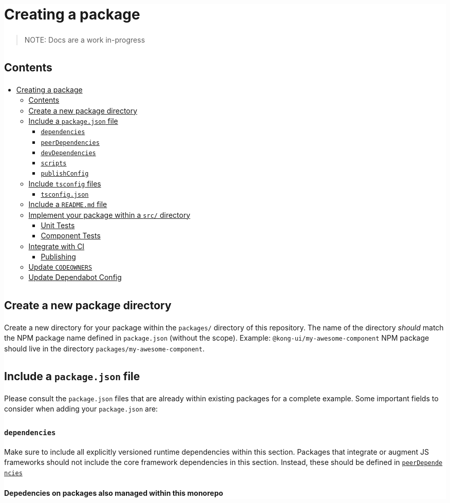# Creating a package

> NOTE: Docs are a work in-progress

## Contents

- [Creating a package](#creating-a-package)
  - [Contents](#contents)
  - [Create a new package directory](#create-a-new-package-directory)
  - [Include a `package.json` file](#include-a-packagejson-file)
    - [`dependencies`](#dependencies)
    - [`peerDependencies`](#peerdependencies)
    - [`devDependencies`](#devdependencies)
    - [`scripts`](#scripts)
    - [`publishConfig`](#publishconfig)
  - [Include `tsconfig` files](#include-tsconfig-files)
    - [`tsconfig.json`](#tsconfigjson)
  - [Include a `README.md` file](#include-a-readmemd-file)
  - [Implement your package within a `src/` directory](#implement-your-package-within-a-src-directory)
    - [Unit Tests](#unit-tests)
    - [Component Tests](#component-tests)
  - [Integrate with CI](#integrate-with-ci)
    - [Publishing](#publishing)
  - [Update `CODEOWNERS`](#update-codeowners)
  - [Update Dependabot Config](#update-dependabot-config)

## Create a new package directory

Create a new directory for your package within the `packages/` directory of this repository.
The name of the directory _should_ match the NPM package name defined in `package.json` (without the scope).
Example: `@kong-ui/my-awesome-component` NPM package should live in the directory `packages/my-awesome-component`.

## Include a `package.json` file

Please consult the `package.json` files that are already within existing packages for a complete example.
Some important fields to consider when adding your `package.json` are:

### `dependencies`

Make sure to include all explicitly versioned runtime dependencies within this section. Packages that integrate or augment JS frameworks should not include the core framework dependencies in this section. Instead, these should be defined in [`peerDependencies`](#peerdependencies)

#### Depedencies on packages also managed within this monorepo
